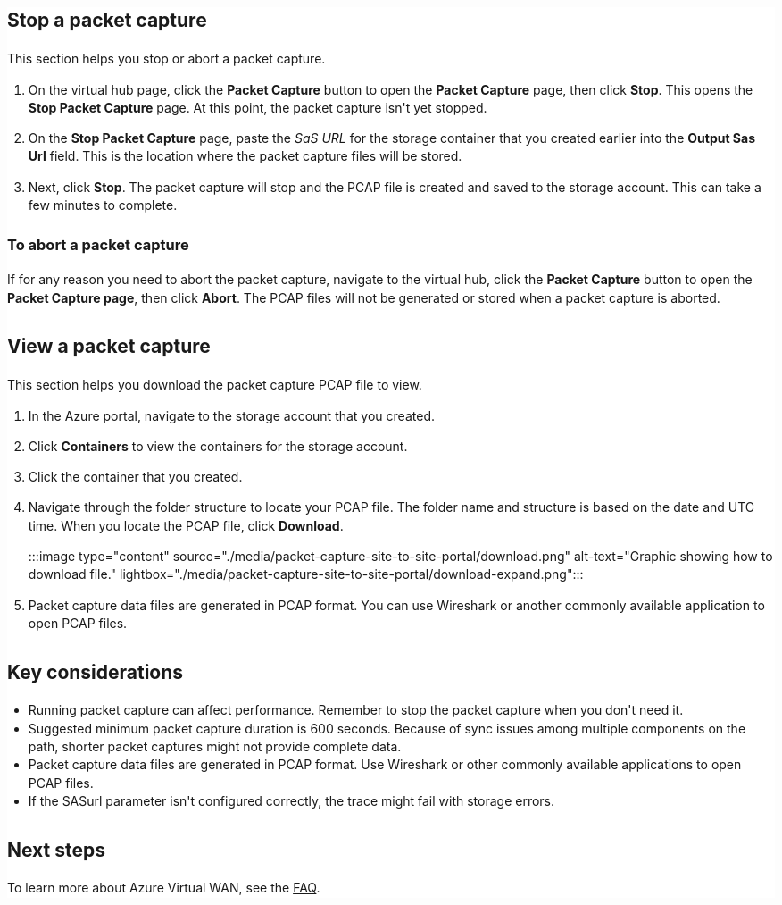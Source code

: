 ## Stop a packet capture

This section helps you stop or abort a packet capture.

1. On the virtual hub page, click the **Packet Capture** button to open the **Packet Capture** page, then click **Stop**. This opens the **Stop Packet Capture** page. At this point, the packet capture isn't yet stopped.

1. On the **Stop Packet Capture** page, paste the *SaS URL* for the storage container that you created earlier into the **Output Sas Url** field. This is the location where the packet capture files will be stored.

1. Next, click **Stop**. The packet capture will stop and the PCAP file is created and saved to the storage account. This can take a few minutes to complete.

### To abort a packet capture

If for any reason you need to abort the packet capture, navigate to the virtual hub, click the **Packet Capture** button to open the **Packet Capture page**, then click **Abort**. The PCAP files will not be generated or stored when a packet capture is aborted.

## <a name="view"></a>View a packet capture

This section helps you download the packet capture PCAP file to view.

1. In the Azure portal, navigate to the storage account that you created.
1. Click **Containers** to view the containers for the storage account.
1. Click the container that you created.
1. Navigate through the folder structure to locate your PCAP file. The folder name and structure is based on the date and UTC time. When you locate the PCAP file, click **Download**.

   :::image type="content" source="./media/packet-capture-site-to-site-portal/download.png" alt-text="Graphic showing how to download file." lightbox="./media/packet-capture-site-to-site-portal/download-expand.png":::
1. Packet capture data files are generated in PCAP format. You can use Wireshark or another commonly available application to open PCAP files.

## Key considerations

* Running packet capture can affect performance. Remember to stop the packet capture when you don't need it.
* Suggested minimum packet capture duration is 600 seconds. Because of sync issues among multiple components on the path, shorter packet captures might not provide complete data.
* Packet capture data files are generated in PCAP format. Use Wireshark or other commonly available applications to open PCAP files.
* If the SASurl parameter isn't configured correctly, the trace might fail with storage errors.

## Next steps

To learn more about Azure Virtual WAN, see the [FAQ](virtual-wan-faq.md).
